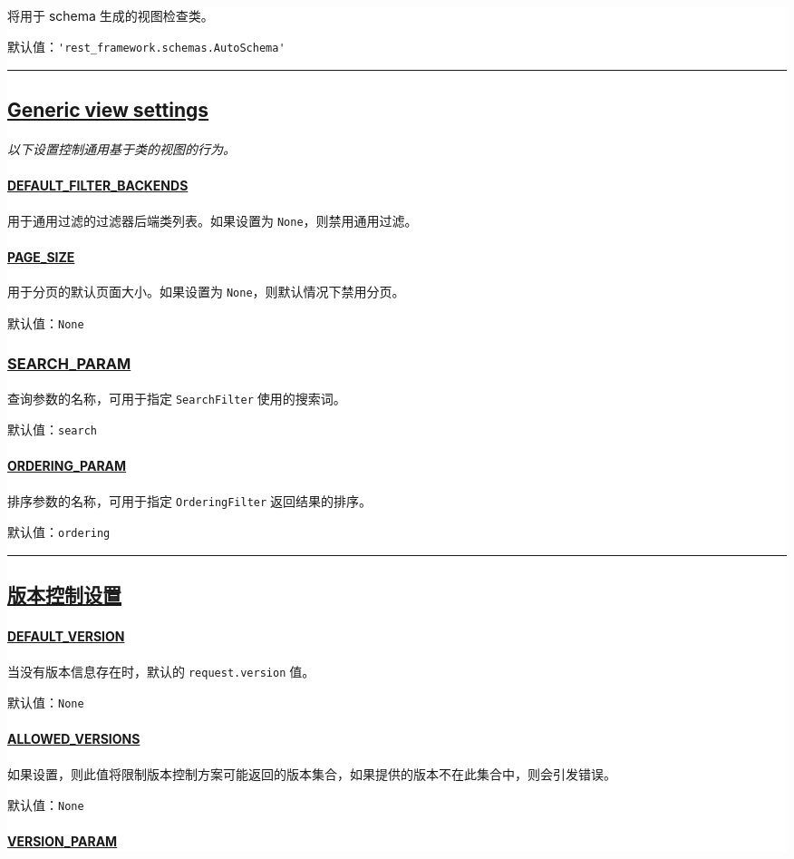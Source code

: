 将用于 schema 生成的视图检查类。

默认值：`'rest_framework.schemas.AutoSchema'`

------

## [Generic view settings](http://drf.jiuyou.info/#/drf/settings?id=generic-view-settings)

*以下设置控制通用基于类的视图的行为。*

#### [DEFAULT_FILTER_BACKENDS](http://drf.jiuyou.info/#/drf/settings?id=default_filter_backends)

用于通用过滤的过滤器后端类列表。如果设置为 `None`，则禁用通用过滤。

#### [PAGE_SIZE](http://drf.jiuyou.info/#/drf/settings?id=page_size)

用于分页的默认页面大小。如果设置为 `None`，则默认情况下禁用分页。

默认值：`None`

### [SEARCH_PARAM](http://drf.jiuyou.info/#/drf/settings?id=search_param)

查询参数的名称，可用于指定 `SearchFilter` 使用的搜索词。

默认值：`search`

#### [ORDERING_PARAM](http://drf.jiuyou.info/#/drf/settings?id=ordering_param)

排序参数的名称，可用于指定 `OrderingFilter` 返回结果的排序。

默认值：`ordering`

------

## [版本控制设置](http://drf.jiuyou.info/#/drf/settings?id=%e7%89%88%e6%9c%ac%e6%8e%a7%e5%88%b6%e8%ae%be%e7%bd%ae)

#### [DEFAULT_VERSION](http://drf.jiuyou.info/#/drf/settings?id=default_version)

当没有版本信息存在时，默认的 `request.version` 值。

默认值：`None`

#### [ALLOWED_VERSIONS](http://drf.jiuyou.info/#/drf/settings?id=allowed_versions)

如果设置，则此值将限制版本控制方案可能返回的版本集合，如果提供的版本不在此集合中，则会引发错误。

默认值：`None`

#### [VERSION_PARAM](http://drf.jiuyou.info/#/drf/settings?id=version_param)
